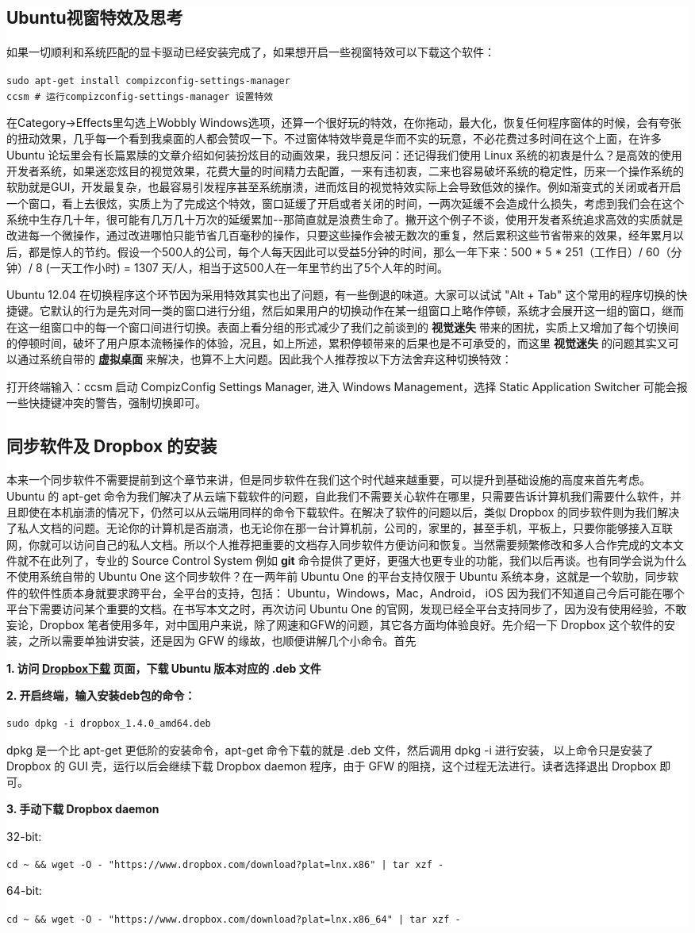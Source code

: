 Ubuntu视窗特效及思考
--------------------------

如果一切顺利和系统匹配的显卡驱动已经安装完成了，如果想开启一些视窗特效可以下载这个软件：
```
sudo apt-get install compizconfig-settings-manager
ccsm # 运行compizconfig-settings-manager 设置特效
```
在Category->Effects里勾选上Wobbly Windows选项，还算一个很好玩的特效，在你拖动，最大化，恢复任何程序窗体的时候，会有夸张的扭动效果，几乎每一个看到我桌面的人都会赞叹一下。不过窗体特效毕竟是华而不实的玩意，不必花费过多时间在这个上面，在许多 Ubuntu 论坛里会有长篇累牍的文章介绍如何装扮炫目的动画效果，我只想反问：还记得我们使用 Linux 系统的初衷是什么？是高效的使用开发者系统，如果迷恋炫目的视觉效果，花费大量的时间精力去配置，一来有违初衷，二来也容易破坏系统的稳定性，历来一个操作系统的软肋就是GUI，开发最复杂，也最容易引发程序甚至系统崩溃，进而炫目的视觉特效实际上会导致低效的操作。例如渐变式的关闭或者开启一个窗口，看上去很炫，实质上为了完成这个特效，窗口延缓了开启或者关闭的时间，一两次延缓不会造成什么损失，考虑到我们会在这个系统中生存几十年，很可能有几万几十万次的延缓累加--那简直就是浪费生命了。撇开这个例子不谈，使用开发者系统追求高效的实质就是改进每一个微操作，通过改进哪怕只能节省几百毫秒的操作，只要这些操作会被无数次的重复，然后累积这些节省带来的效果，经年累月以后，都是惊人的节约。假设一个500人的公司，每个人每天因此可以受益5分钟的时间，那么一年下来：500 * 5 * 251（工作日）/ 60（分钟）/ 8 (一天工作小时) = 1307 天/人，相当于这500人在一年里节约出了5个人年的时间。

Ubuntu 12.04 在切换程序这个环节因为采用特效其实也出了问题，有一些倒退的味道。大家可以试试 "Alt + Tab" 这个常用的程序切换的快捷键。它默认的行为是先对同一类的窗口进行分组，然后如果用户的切换动作在某一组窗口上略作停顿，系统才会展开这一组的窗口，继而在这一组窗口中的每一个窗口间进行切换。表面上看分组的形式减少了我们之前谈到的 **视觉迷失** 带来的困扰，实质上又增加了每个切换间的停顿时间，破坏了用户原本流畅操作的体验，况且，如上所述，累积停顿带来的后果也是不可承受的，而这里 **视觉迷失** 的问题其实又可以通过系统自带的 **虚拟桌面** 来解决，也算不上大问题。因此我个人推荐按以下方法舍弃这种切换特效：

打开终端输入：ccsm 启动 CompizConfig Settings Manager, 进入 Windows Management，选择 Static Application Switcher 可能会报一些快捷键冲突的警告，强制切换即可。


同步软件及 Dropbox 的安装
--------------------------

本来一个同步软件不需要提前到这个章节来讲，但是同步软件在我们这个时代越来越重要，可以提升到基础设施的高度来首先考虑。Ubuntu 的 apt-get 命令为我们解决了从云端下载软件的问题，自此我们不需要关心软件在哪里，只需要告诉计算机我们需要什么软件，并且即使在本机崩溃的情况下，仍然可以从云端用同样的命令下载软件。在解决了软件的问题以后，类似 Dropbox 的同步软件则为我们解决了私人文档的问题。无论你的计算机是否崩溃，也无论你在那一台计算机前，公司的，家里的，甚至手机，平板上，只要你能够接入互联网，你就可以访问自己的私人文档。所以个人推荐把重要的文档存入同步软件方便访问和恢复。当然需要频繁修改和多人合作完成的文本文件就不在此列了，专业的 Source Control System 例如 **git** 命令提供了更好，更强大也更专业的功能，我们以后再谈。也有同学会说为什么不使用系统自带的 Ubuntu One 这个同步软件？在一两年前 Ubuntu One 的平台支持仅限于 Ubuntu 系统本身，这就是一个软肋，同步软件的软件性质本身就要求跨平台，全平台的支持，包括： Ubuntu，Windows，Mac，Android， iOS 因为我们不知道自己今后可能在哪个平台下需要访问某个重要的文档。在书写本文之时，再次访问 Ubuntu One 的官网，发现已经全平台支持同步了，因为没有使用经验，不敢妄论，Dropbox 笔者使用多年，对中国用户来说，除了网速和GFW的问题，其它各方面均体验良好。先介绍一下 Dropbox 这个软件的安装，之所以需要单独讲安装，还是因为 GFW 的缘故，也顺便讲解几个小命令。首先

**1. 访问 [Dropbox下载][6] 页面，下载 Ubuntu 版本对应的 .deb 文件**

**2. 开启终端，输入安装deb包的命令：**
```
sudo dpkg -i dropbox_1.4.0_amd64.deb
```
dpkg 是一个比 apt-get 更低阶的安装命令，apt-get 命令下载的就是 .deb 文件，然后调用 dpkg -i 进行安装， 以上命令只是安装了 Dropbox 的 GUI 壳，运行以后会继续下载 Dropbox daemon 程序，由于 GFW 的阻挠，这个过程无法进行。读者选择退出 Dropbox 即可。

**3. 手动下载 Dropbox daemon**

32-bit:
```
cd ~ && wget -O - "https://www.dropbox.com/download?plat=lnx.x86" | tar xzf -
```
64-bit:
```
cd ~ && wget -O - "https://www.dropbox.com/download?plat=lnx.x86_64" | tar xzf -
```


[1]: /blog/2012/10/22/ubuntu-living-handbook-experience/
[2]: http://www.ubuntu.com/download
[3]: http://mirrors.163.com/ubuntu-releases/precise/
[4]: http://www.pendrivelinux.com/universal-usb-installer-easy-as-1-2-3/
[Universal-USB-Installer]: /images/ubuntu_living_handbook/Universal-USB-Installer.png
[startup-disk-creator]: /images/ubuntu_living_handbook/startup-disk-creator.png
[installation-type]: /images/ubuntu_living_handbook/installation-type.png
[5]: http://www.nvidia.com/object/unix.html
[6]: https://www.dropbox.com/install
[7]: http://db.tt/oNnbpla